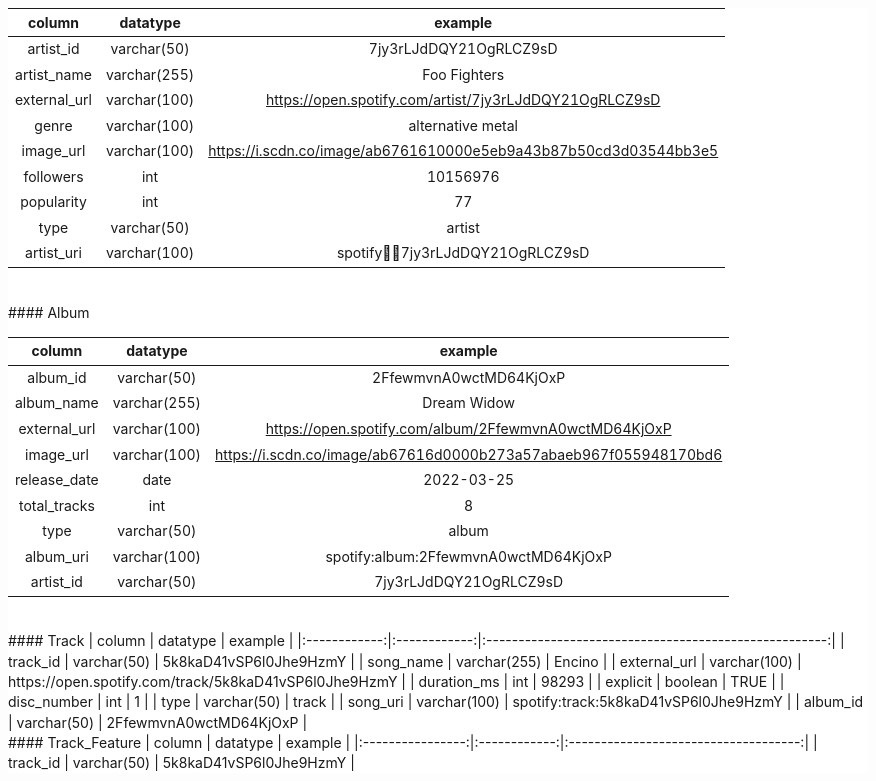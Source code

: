 |    column    |   datatype   |                              example                             |
|:------------:|:------------:|:----------------------------------------------------------------:|
|   artist_id  |  varchar(50) |                      7jy3rLJdDQY21OgRLCZ9sD                      |
|  artist_name | varchar(255) |                           Foo Fighters                           |
| external_url | varchar(100) |      https://open.spotify.com/artist/7jy3rLJdDQY21OgRLCZ9sD      |
|     genre    | varchar(100) |                         alternative metal                        |
|   image_url  | varchar(100) | https://i.scdn.co/image/ab6761610000e5eb9a43b87b50cd3d03544bb3e5 |
|   followers  |      int     |                             10156976                             |
|  popularity  |      int     |                                77                                |
|     type     |  varchar(50) |                              artist                              |
|  artist_uri  | varchar(100) |               spotify:artist:7jy3rLJdDQY21OgRLCZ9sD              |
<br>
#### Album

|    column    |   datatype   |                              example                             |
|:------------:|:------------:|:----------------------------------------------------------------:|
|   album_id   |  varchar(50) |                      2FfewmvnA0wctMD64KjOxP                      |
|  album_name  | varchar(255) |                            Dream Widow                           |
| external_url | varchar(100) |       https://open.spotify.com/album/2FfewmvnA0wctMD64KjOxP      |
|   image_url  | varchar(100) | https://i.scdn.co/image/ab67616d0000b273a57abaeb967f055948170bd6 |
| release_date |     date     |                            2022-03-25                            |
| total_tracks |      int     |                                 8                                |
|     type     |  varchar(50) |                               album                              |
|   album_uri  | varchar(100) |               spotify:album:2FfewmvnA0wctMD64KjOxP               |
|   artist_id  |  varchar(50) |                      7jy3rLJdDQY21OgRLCZ9sD                      |
<br>
#### Track
|    column    |   datatype   |                        example                        |
|:------------:|:------------:|:-----------------------------------------------------:|
|   track_id   |  varchar(50) |                 5k8kaD41vSP6l0Jhe9HzmY                |
| song_name    | varchar(255) |                         Encino                        |
| external_url | varchar(100) | https://open.spotify.com/track/5k8kaD41vSP6l0Jhe9HzmY |
|  duration_ms |      int     |                         98293                         |
|   explicit   |    boolean   |                          TRUE                         |
|  disc_number |      int     |                           1                           |
|     type     |  varchar(50) |                         track                         |
|   song_uri   | varchar(100) |          spotify:track:5k8kaD41vSP6l0Jhe9HzmY         |
|   album_id   |  varchar(50) |                 2FfewmvnA0wctMD64KjOxP                |
<br>
#### Track_Feature
|      column      |   datatype   |                example               |
|:----------------:|:------------:|:------------------------------------:|
|     track_id     |  varchar(50) |        5k8kaD41vSP6l0Jhe9HzmY        |